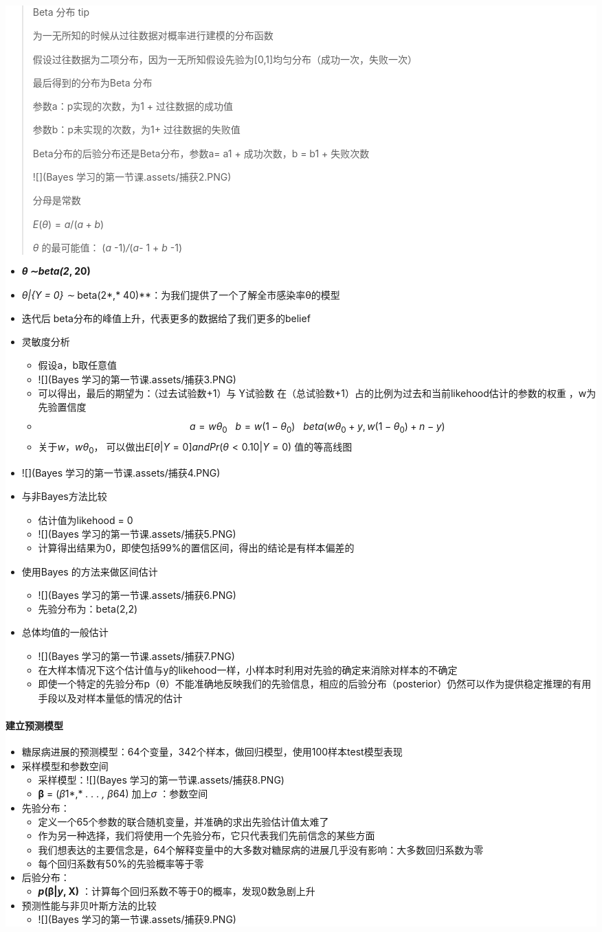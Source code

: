 > Beta 分布 tip
>
> 为一无所知的时候从过往数据对概率进行建模的分布函数
>
> 假设过往数据为二项分布，因为一无所知假设先验为[0,1]均匀分布（成功一次，失败一次）
>
> 最后得到的分布为Beta 分布
>
> 参数a：p实现的次数，为1 + 过往数据的成功值
>
> 参数b：p未实现的次数，为1+ 过往数据的失败值
>
> Beta分布的后验分布还是Beta分布，参数a= a1 + 成功次数，b = b1 + 失败次数
>
> ![](Bayes 学习的第一节课.assets/捕获2.PNG)
>
> 分母是常数
>
> $E(θ) = a/(a + b)$
>
>  *θ* 的最可能值：  (*a* -1)*/*(*a-* 1 + *b* -1)

- ***θ* ∼*beta(2*, 20)**
- ***θ|{Y* = 0*}* *∼* beta(2*,* 40)**：为我们提供了一个了解全市感染率θ的模型
- 迭代后 beta分布的峰值上升，代表更多的数据给了我们更多的belief



- 灵敏度分析

  - 假设a，b取任意值
  - ![](Bayes 学习的第一节课.assets/捕获3.PNG)
  - 可以得出，最后的期望为：（过去试验数+1）与 Y试验数 在（总试验数+1）占的比例为过去和当前likehood估计的参数的权重 ，w为先验置信度
  - $$ a = wθ_0 \  \ \ b = w(1-θ_0) \  \ \ beta(wθ_0 + y, w(1-θ_0)+n-y)$$
  - 关于$w，wθ_0$， 可以做出$E[θ|Y = 0] and Pr(θ < 0.10|Y = 0)$ 值的等高线图
- ![](Bayes 学习的第一节课.assets/捕获4.PNG)
  
- 与非Bayes方法比较
  - 估计值为likehood  = 0
  - ![](Bayes 学习的第一节课.assets/捕获5.PNG)
  - 计算得出结果为0，即使包括99%的置信区间，得出的结论是有样本偏差的



- 使用Bayes 的方法来做区间估计
  - ![](Bayes 学习的第一节课.assets/捕获6.PNG)
  - 先验分布为：beta(2,2)
- 总体均值的一般估计
  - ![](Bayes 学习的第一节课.assets/捕获7.PNG)
  - 在大样本情况下这个估计值与y的likehood一样，小样本时利用对先验的确定来消除对样本的不确定
  - 即使一个特定的先验分布p（θ）不能准确地反映我们的先验信息，相应的后验分布（posterior）仍然可以作为提供稳定推理的有用手段以及对样本量低的情况的估计



#### 建立预测模型

- 糖尿病进展的预测模型：64个变量，342个样本，做回归模型，使用100样本test模型表现
- 采样模型和参数空间
  - 采样模型：![](Bayes 学习的第一节课.assets/捕获8.PNG)
  - **β** = (*β*1*,* *. . .* *, β*64) 加上*σ* ：参数空间
- 先验分布：
  - 定义一个65个参数的联合随机变量，并准确的求出先验估计值太难了
  - 作为另一种选择，我们将使用一个先验分布，它只代表我们先前信念的某些方面
  - 我们想表达的主要信念是，64个解释变量中的大多数对糖尿病的进展几乎没有影响：大多数回归系数为零
  - 每个回归系数有50%的先验概率等于零
- 后验分布：
  - ***p*(β|*y*, X)** ：计算每个回归系数不等于0的概率，发现0数急剧上升
- 预测性能与非贝叶斯方法的比较
  - ![](Bayes 学习的第一节课.assets/捕获9.PNG)